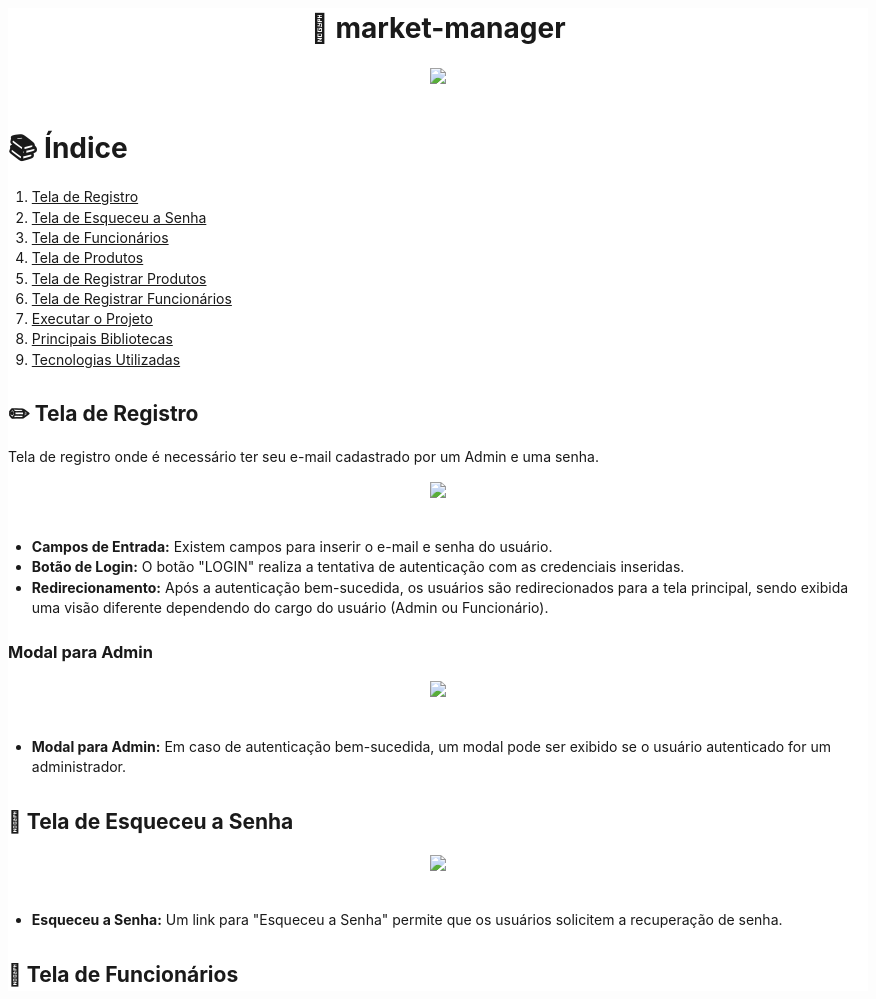 <h1 align=center>🛒 market-manager</h1>
<div align=center>
    <img width=250px src="https://github.com/EdnaldoLuiz/market-manager/assets/112354693/4a2aca7e-eda6-4473-9c6c-f20667c19426">
</div>

<h1>📚 Índice </h1>
<ol>
    <li><a href="#tela-de-registro">Tela de Registro</a></li>
    <li><a href="#tela-esqueceu-a-senha">Tela de Esqueceu a Senha</a></li>
    <li><a href="#tela-funcionarios">Tela de Funcionários</a></li>
    <li><a href="#tela-produtos">Tela de Produtos</a></li>
    <li><a href="#tela-registrar-produtos">Tela de Registrar Produtos</a></li>
    <li><a href="#tela-registrar-funcionarios">Tela de Registrar Funcionários</a></li>
    <li><a href="#executar-o-projeto">Executar o Projeto</a></li>
    <li><a href="#principais-bibliotecas">Principais Bibliotecas</a></li>
    <li><a href="#tecnologias-utilizadas">Tecnologias Utilizadas</a></li>
</ol>

<h2 id="tela-de-registro">✏️ Tela de Registro </h2>
<p>Tela de registro onde é necessário ter seu e-mail cadastrado por um Admin e uma senha.</p>
<div align=center>
    <img width=80% src="https://github.com/EdnaldoLuiz/market-manager/assets/112354693/445af718-f84f-4173-8daf-501196afb194">
</div>

<br>

- **Campos de Entrada:** Existem campos para inserir o e-mail e senha do usuário.
- **Botão de Login:** O botão "LOGIN" realiza a tentativa de autenticação com as credenciais inseridas.
- **Redirecionamento:** Após a autenticação bem-sucedida, os usuários são redirecionados para a tela principal, sendo exibida uma visão diferente dependendo do cargo do usuário (Admin ou Funcionário).

<h3>Modal para Admin</h3>
<div align=center>
    <img width=50% src="https://github.com/EdnaldoLuiz/market-manager/assets/112354693/c7ce5974-904a-43b1-87a6-2fd288021c55">
</div>

<br>

- **Modal para Admin:** Em caso de autenticação bem-sucedida, um modal pode ser exibido se o usuário autenticado for um administrador.

<h2 id="tela-esqueceu-a-senha">🔑 Tela de Esqueceu a Senha </h2>
<div align=center>
    <img src="https://github.com/EdnaldoLuiz/market-manager/assets/112354693/e5b6aeca-958f-4288-91e8-1d49c6107596">
</div>

<br>

- **Esqueceu a Senha:** Um link para "Esqueceu a Senha" permite que os usuários solicitem a recuperação de senha.

<h2 id="tela-funcionarios">👥 Tela de Funcionários </h2>
